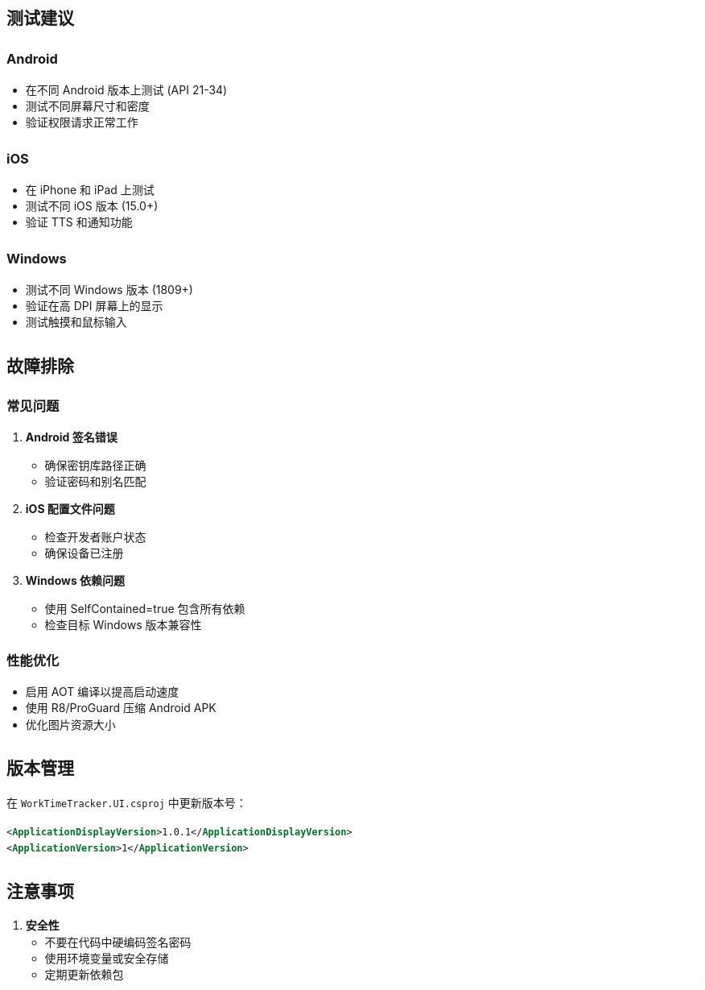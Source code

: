 ## 测试建议

### Android
- 在不同 Android 版本上测试 (API 21-34)
- 测试不同屏幕尺寸和密度
- 验证权限请求正常工作

### iOS
- 在 iPhone 和 iPad 上测试
- 测试不同 iOS 版本 (15.0+)
- 验证 TTS 和通知功能

### Windows
- 测试不同 Windows 版本 (1809+)
- 验证在高 DPI 屏幕上的显示
- 测试触摸和鼠标输入

## 故障排除

### 常见问题

1. **Android 签名错误**
   - 确保密钥库路径正确
   - 验证密码和别名匹配

2. **iOS 配置文件问题**
   - 检查开发者账户状态
   - 确保设备已注册

3. **Windows 依赖问题**
   - 使用 SelfContained=true 包含所有依赖
   - 检查目标 Windows 版本兼容性

### 性能优化

- 启用 AOT 编译以提高启动速度
- 使用 R8/ProGuard 压缩 Android APK
- 优化图片资源大小

## 版本管理

在 `WorkTimeTracker.UI.csproj` 中更新版本号：
```xml
<ApplicationDisplayVersion>1.0.1</ApplicationDisplayVersion>
<ApplicationVersion>1</ApplicationVersion>
```

## 注意事项

1. **安全性**
   - 不要在代码中硬编码签名密码
   - 使用环境变量或安全存储
   - 定期更新依赖包
